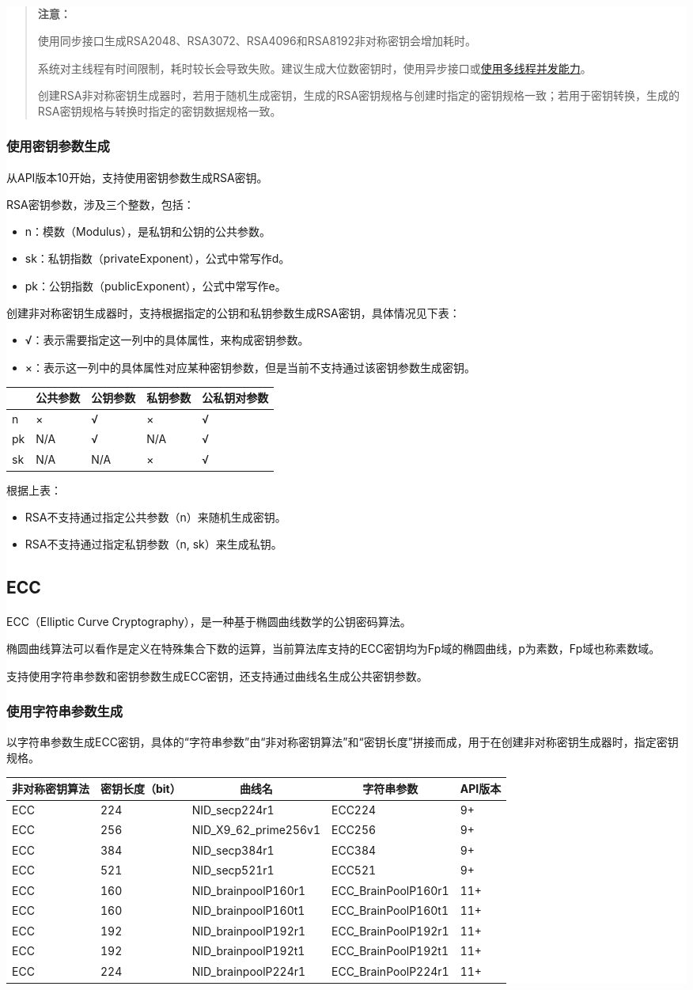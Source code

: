 > **注意：**
>
> 使用同步接口生成RSA2048、RSA3072、RSA4096和RSA8192非对称密钥会增加耗时。
>
> 系统对主线程有时间限制，耗时较长会导致失败。建议生成大位数密钥时，使用异步接口或[使用多线程并发能力](../../arkts-utils/multi-thread-concurrency-overview.md)。
>
> 创建RSA非对称密钥生成器时，若用于随机生成密钥，生成的RSA密钥规格与创建时指定的密钥规格一致；若用于密钥转换，生成的RSA密钥规格与转换时指定的密钥数据规格一致。

### 使用密钥参数生成

从API版本10开始，支持使用密钥参数生成RSA密钥。

RSA密钥参数，涉及三个整数，包括：

- n：模数（Modulus），是私钥和公钥的公共参数。

- sk：私钥指数（privateExponent），公式中常写作d。

- pk：公钥指数（publicExponent），公式中常写作e。

创建非对称密钥生成器时，支持根据指定的公钥和私钥参数生成RSA密钥，具体情况见下表：

- √：表示需要指定这一列中的具体属性，来构成密钥参数。

- ×：表示这一列中的具体属性对应某种密钥参数，但是当前不支持通过该密钥参数生成密钥。

|  | 公共参数 | 公钥参数 | 私钥参数 | 公私钥对参数 | 
| -------- | -------- | -------- | -------- | -------- |
| n | × | √ | × | √ | 
| pk | N/A | √ | N/A | √ | 
| sk | N/A | N/A | × | √ | 

根据上表：

- RSA不支持通过指定公共参数（n）来随机生成密钥。

- RSA不支持通过指定私钥参数（n, sk）来生成私钥。

## ECC

ECC（Elliptic Curve Cryptography），是一种基于椭圆曲线数学的公钥密码算法。

椭圆曲线算法可以看作是定义在特殊集合下数的运算，当前算法库支持的ECC密钥均为Fp域的椭圆曲线，p为素数，Fp域也称素数域。

支持使用字符串参数和密钥参数生成ECC密钥，还支持通过曲线名生成公共密钥参数。

### 使用字符串参数生成

以字符串参数生成ECC密钥，具体的“字符串参数”由“非对称密钥算法”和“密钥长度”拼接而成，用于在创建非对称密钥生成器时，指定密钥规格。

| 非对称密钥算法 | 密钥长度（bit） | 曲线名 | 字符串参数 | API版本 | 
| -------- | -------- | -------- | -------- | -------- |
| ECC | 224 | NID_secp224r1 | ECC224 | 9+ | 
| ECC | 256 | NID_X9_62_prime256v1 | ECC256 | 9+ | 
| ECC | 384 | NID_secp384r1 | ECC384 | 9+ | 
| ECC | 521 | NID_secp521r1 | ECC521 | 9+ | 
| ECC | 160 | NID_brainpoolP160r1 | ECC_BrainPoolP160r1 | 11+ | 
| ECC | 160 | NID_brainpoolP160t1 | ECC_BrainPoolP160t1 | 11+ | 
| ECC | 192 | NID_brainpoolP192r1 | ECC_BrainPoolP192r1 | 11+ | 
| ECC | 192 | NID_brainpoolP192t1 | ECC_BrainPoolP192t1 | 11+ | 
| ECC | 224 | NID_brainpoolP224r1 | ECC_BrainPoolP224r1 | 11+ | 